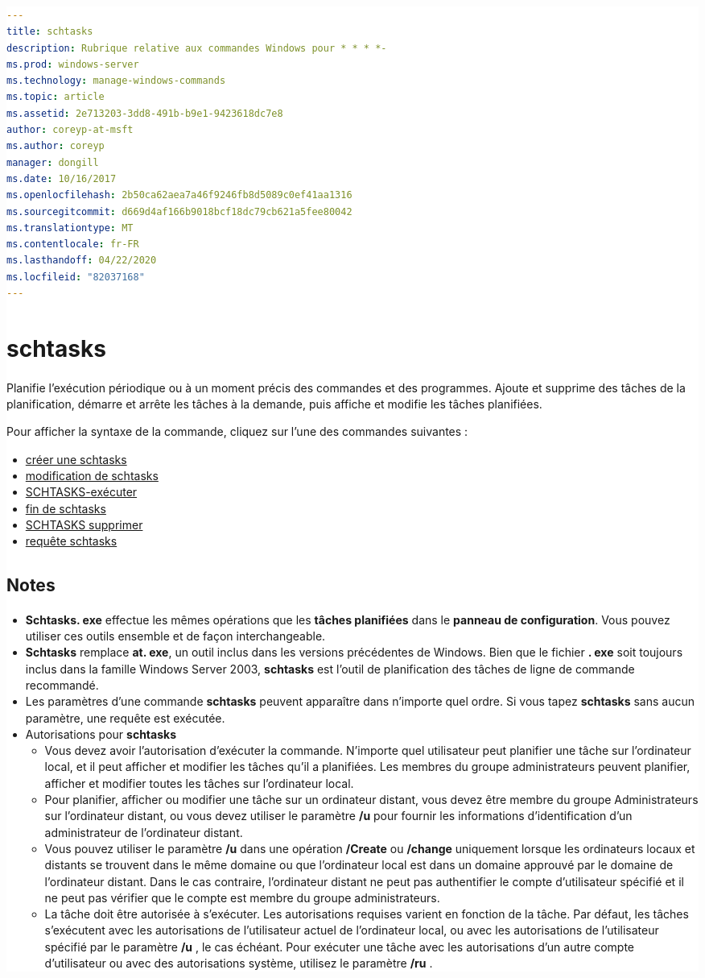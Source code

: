 ```yaml
---
title: schtasks
description: Rubrique relative aux commandes Windows pour * * * *-
ms.prod: windows-server
ms.technology: manage-windows-commands
ms.topic: article
ms.assetid: 2e713203-3dd8-491b-b9e1-9423618dc7e8
author: coreyp-at-msft
ms.author: coreyp
manager: dongill
ms.date: 10/16/2017
ms.openlocfilehash: 2b50ca62aea7a46f9246fb8d5089c0ef41aa1316
ms.sourcegitcommit: d669d4af166b9018bcf18dc79cb621a5fee80042
ms.translationtype: MT
ms.contentlocale: fr-FR
ms.lasthandoff: 04/22/2020
ms.locfileid: "82037168"
---
```

# <a name="schtasks"></a>schtasks



Planifie l’exécution périodique ou à un moment précis des commandes et des programmes. Ajoute et supprime des tâches de la planification, démarre et arrête les tâches à la demande, puis affiche et modifie les tâches planifiées.

Pour afficher la syntaxe de la commande, cliquez sur l’une des commandes suivantes :
-   [créer une schtasks](#BKMK_create)
-   [modification de schtasks](#BKMK_change)
-   [SCHTASKS-exécuter](#BKMK_run)
-   [fin de schtasks](#BKMK_end)
-   [SCHTASKS supprimer](#BKMK_delete)
-   [requête schtasks](#BKMK_query)

## <a name="remarks"></a>Notes 

- **Schtasks. exe** effectue les mêmes opérations que les **tâches planifiées** dans le **panneau de configuration**. Vous pouvez utiliser ces outils ensemble et de façon interchangeable.
- **Schtasks** remplace **at. exe**, un outil inclus dans les versions précédentes de Windows. Bien que le fichier **. exe** soit toujours inclus dans la famille Windows Server 2003, **schtasks** est l’outil de planification des tâches de ligne de commande recommandé.
- Les paramètres d’une commande **schtasks** peuvent apparaître dans n’importe quel ordre. Si vous tapez **schtasks** sans aucun paramètre, une requête est exécutée.
- Autorisations pour **schtasks**  
  -   Vous devez avoir l’autorisation d’exécuter la commande. N’importe quel utilisateur peut planifier une tâche sur l’ordinateur local, et il peut afficher et modifier les tâches qu’il a planifiées. Les membres du groupe administrateurs peuvent planifier, afficher et modifier toutes les tâches sur l’ordinateur local.
  -   Pour planifier, afficher ou modifier une tâche sur un ordinateur distant, vous devez être membre du groupe Administrateurs sur l’ordinateur distant, ou vous devez utiliser le paramètre **/u** pour fournir les informations d’identification d’un administrateur de l’ordinateur distant.
  -   Vous pouvez utiliser le paramètre **/u** dans une opération **/Create** ou **/change** uniquement lorsque les ordinateurs locaux et distants se trouvent dans le même domaine ou que l’ordinateur local est dans un domaine approuvé par le domaine de l’ordinateur distant. Dans le cas contraire, l’ordinateur distant ne peut pas authentifier le compte d’utilisateur spécifié et il ne peut pas vérifier que le compte est membre du groupe administrateurs.
  -   La tâche doit être autorisée à s’exécuter. Les autorisations requises varient en fonction de la tâche. Par défaut, les tâches s’exécutent avec les autorisations de l’utilisateur actuel de l’ordinateur local, ou avec les autorisations de l’utilisateur spécifié par le paramètre **/u** , le cas échéant. Pour exécuter une tâche avec les autorisations d’un autre compte d’utilisateur ou avec des autorisations système, utilisez le paramètre **/ru** .